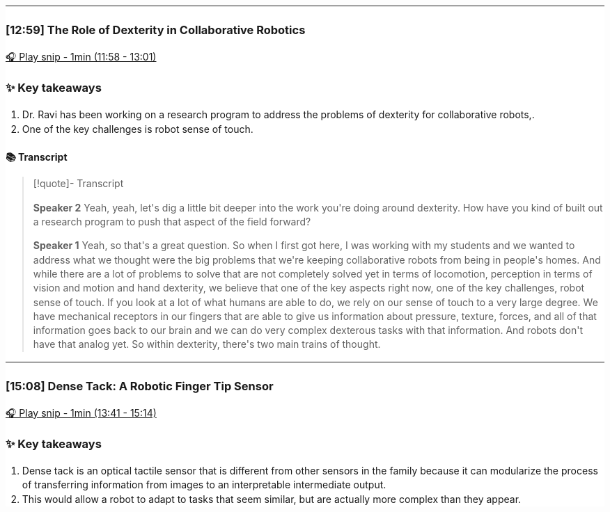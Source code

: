 


---


### [12:59] The Role of Dexterity in Collaborative Robotics


[🎧 Play snip - 1min️ (11:58 - 13:01)](https://share.snipd.com/snip/fd54e709-4132-42ca-8caf-a818162ce60a)
<audio controls> <source src="https://chrt.fm/track/4D4ED/traffic.megaphone.fm/MLN3901987359.mp3?updated=1678129643#t=11:58,13:01"> </audio>


### ✨ Key takeaways
1. Dr. Ravi has been working on a research program to address the problems of dexterity for collaborative robots,.
2. One of the key challenges is robot sense of touch.


#### 📚 Transcript
> [!quote]- Transcript
> 
> **Speaker 2**
> Yeah, yeah, let's dig a little bit deeper into the work you're doing around dexterity. How have you kind of built out a research program to push that aspect of the field forward?
>
> **Speaker 1**
> Yeah, so that's a great question. So when I first got here, I was working with my students and we wanted to address what we thought were the big problems that we're keeping collaborative robots from being in people's homes. And while there are a lot of problems to solve that are not completely solved yet in terms of locomotion, perception in terms of vision and motion and hand dexterity, we believe that one of the key aspects right now, one of the key challenges, robot sense of touch. If you look at a lot of what humans are able to do, we rely on our sense of touch to a very large degree. We have mechanical receptors in our fingers that are able to give us information about pressure, texture, forces, and all of that information goes back to our brain and we can do very complex dexterous tasks with that information. And robots don't have that analog yet. So within dexterity, there's two main trains of thought.




---


### [15:08] Dense Tack: A Robotic Finger Tip Sensor


[🎧 Play snip - 1min️ (13:41 - 15:14)](https://share.snipd.com/snip/99ac81e9-e004-44e5-8c3c-0f739b9541de)
<audio controls> <source src="https://chrt.fm/track/4D4ED/traffic.megaphone.fm/MLN3901987359.mp3?updated=1678129643#t=13:41,15:14"> </audio>


### ✨ Key takeaways
1. Dense tack is an optical tactile sensor that is different from other sensors in the family because it can modularize the process of transferring information from images to an interpretable intermediate output.
2. This would allow a robot to adapt to tasks that seem similar, but are actually more complex than they appear.
